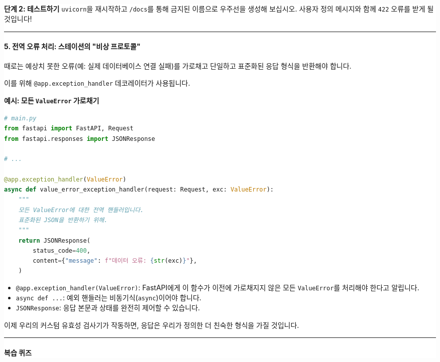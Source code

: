 **단계 2: 테스트하기**
`uvicorn`을 재시작하고 `/docs`를 통해 금지된 이름으로 우주선을 생성해 보십시오. 사용자 정의 메시지와 함께 `422` 오류를 받게 될 것입니다!

---

#### **5. 전역 오류 처리: 스테이션의 "비상 프로토콜"**
때로는 예상치 못한 오류(예: 실제 데이터베이스 연결 실패)를 가로채고 단일하고 표준화된 응답 형식을 반환해야 합니다.

이를 위해 `@app.exception_handler` 데코레이터가 사용됩니다.

**예시: 모든 `ValueError` 가로채기**
```python
# main.py
from fastapi import FastAPI, Request
from fastapi.responses import JSONResponse

# ...

@app.exception_handler(ValueError)
async def value_error_exception_handler(request: Request, exc: ValueError):
    """
    모든 ValueError에 대한 전역 핸들러입니다.
    표준화된 JSON을 반환하기 위해.
    """
    return JSONResponse(
        status_code=400,
        content={"message": f"데이터 오류: {str(exc)}"},
    )
```

- `@app.exception_handler(ValueError)`: FastAPI에게 이 함수가 이전에 가로채지지 않은 모든 `ValueError`를 처리해야 한다고 알립니다.
- `async def ...`: 예외 핸들러는 비동기식(`async`)이어야 합니다.
- `JSONResponse`: 응답 본문과 상태를 완전히 제어할 수 있습니다.

이제 우리의 커스텀 유효성 검사기가 작동하면, 응답은 우리가 정의한 더 친숙한 형식을 가질 것입니다.

---

#### **복습 퀴즈**

<style>
    #quiz-container {
        border-radius: 8px;
        padding: 20px;
        margin-top: 20px;
        box-shadow: 0 2px 4px rgba(0,0,0,0.1);
    }
    .question {
        margin-bottom: 15px;
    }
    .question p {
        font-weight: bold;
        margin-bottom: 10px;
    }
    #quiz-container label {
        display: block;
        margin-bottom: 5px;
        cursor: pointer;
        padding: 5px;
        border-radius: 4px;
    }
    #quiz-container button {
        border: none;
        padding: 10px 20px;
        border-radius: 5px;
        cursor: pointer;
